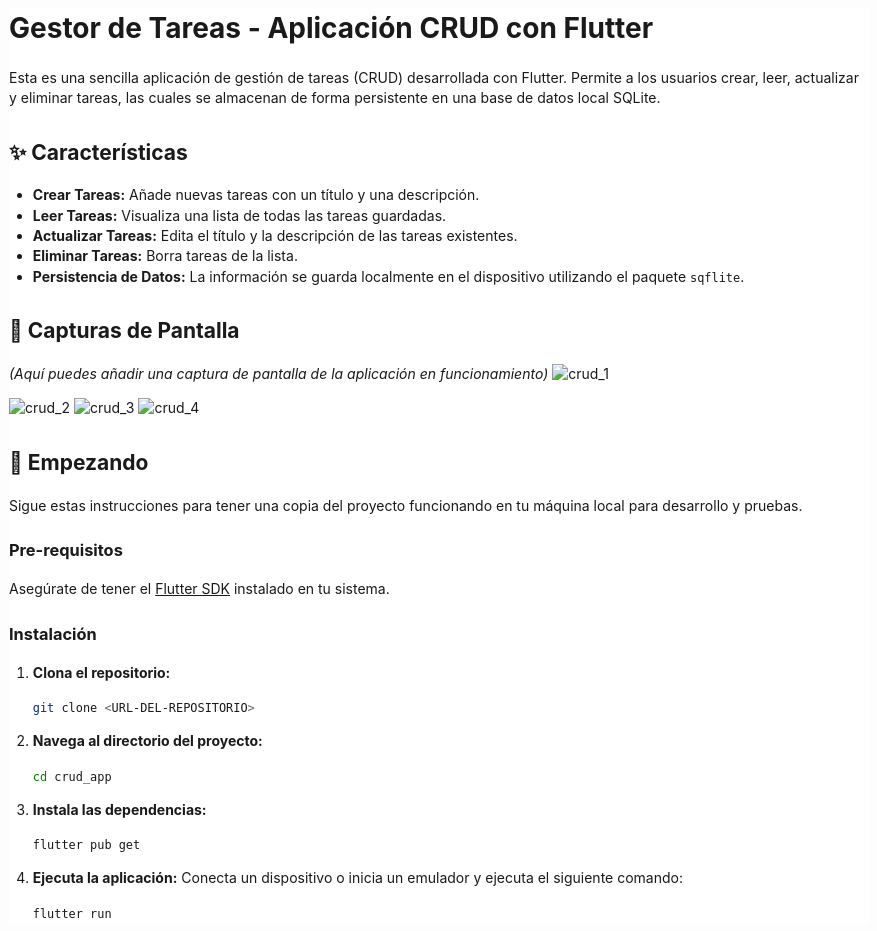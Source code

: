 # Gestor de Tareas - Aplicación CRUD con Flutter

Esta es una sencilla aplicación de gestión de tareas (CRUD) desarrollada con Flutter. Permite a los usuarios crear, leer, actualizar y eliminar tareas, las cuales se almacenan de forma persistente en una base de datos local SQLite.

## ✨ Características

- **Crear Tareas:** Añade nuevas tareas con un título y una descripción.
- **Leer Tareas:** Visualiza una lista de todas las tareas guardadas.
- **Actualizar Tareas:** Edita el título y la descripción de las tareas existentes.
- **Eliminar Tareas:** Borra tareas de la lista.
- **Persistencia de Datos:** La información se guarda localmente en el dispositivo utilizando el paquete `sqflite`.

## 📸 Capturas de Pantalla

*(Aquí puedes añadir una captura de pantalla de la aplicación en funcionamiento)*
<img width="456" height="752" alt="crud_1" src="https://github.com/user-attachments/assets/4d11b4ac-a6af-43a3-95bb-63c9a1928f15" />

<img width="451" height="752" alt="crud_2" src="https://github.com/user-attachments/assets/cee30fc5-6621-4769-b59e-8b9b1ec7beff" />


<img width="452" height="749" alt="crud_3" src="https://github.com/user-attachments/assets/aac2f59c-76d7-44e3-b66b-1be74acf8c38" />

<img width="455" height="746" alt="crud_4" src="https://github.com/user-attachments/assets/811b8e2a-61b4-49ba-a861-ff69430e402e" />


## 🚀 Empezando

Sigue estas instrucciones para tener una copia del proyecto funcionando en tu máquina local para desarrollo y pruebas.

### Pre-requisitos

Asegúrate de tener el [Flutter SDK](https://flutter.dev/docs/get-started/install) instalado en tu sistema.

### Instalación

1.  **Clona el repositorio:**
    ```sh
    git clone <URL-DEL-REPOSITORIO>
    ```
2.  **Navega al directorio del proyecto:**
    ```sh
    cd crud_app
    ```
3.  **Instala las dependencias:**
    ```sh
    flutter pub get
    ```
4.  **Ejecuta la aplicación:**
    Conecta un dispositivo o inicia un emulador y ejecuta el siguiente comando:
    ```sh
    flutter run
    ```
